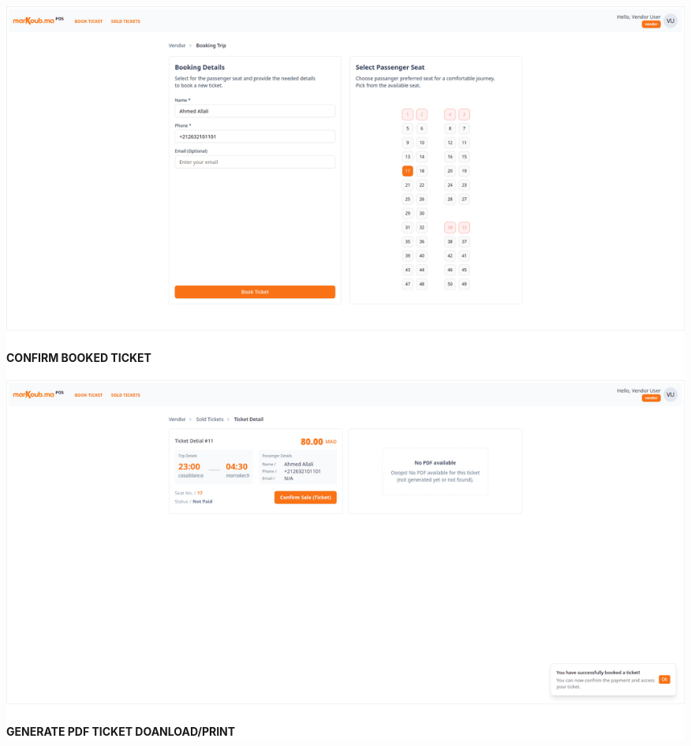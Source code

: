 ![Frontend: Booking Ticket {seat} (Vendor)](https://raw.githubusercontent.com/heymmusttech/markoub-pos/refs/heads/main/screenshots/screencapture-localhost-5173-vendor-booking-8-2025-02-25-20_28_56.png)

#### CONFIRM BOOKED TICKET

![Frontend: Confirm Sale (Vendor)](https://raw.githubusercontent.com/heymmusttech/markoub-pos/refs/heads/main/screenshots/screencapture-localhost-5173-vendor-checkout-11-2025-02-25-20_29_03.png)

#### GENERATE PDF TICKET DOANLOAD/PRINT
